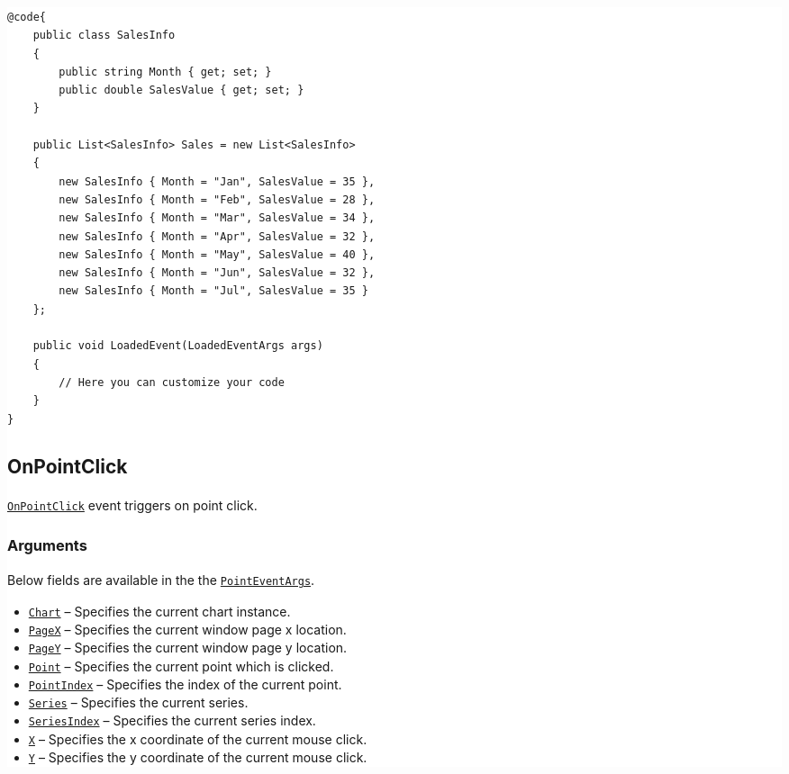 ```cshtml
@code{
    public class SalesInfo
    {
        public string Month { get; set; }
        public double SalesValue { get; set; }
    }
	
    public List<SalesInfo> Sales = new List<SalesInfo>
    {
        new SalesInfo { Month = "Jan", SalesValue = 35 },
        new SalesInfo { Month = "Feb", SalesValue = 28 },
        new SalesInfo { Month = "Mar", SalesValue = 34 },
        new SalesInfo { Month = "Apr", SalesValue = 32 },
        new SalesInfo { Month = "May", SalesValue = 40 },
        new SalesInfo { Month = "Jun", SalesValue = 32 },
        new SalesInfo { Month = "Jul", SalesValue = 35 }
    };

    public void LoadedEvent(LoadedEventArgs args)
    {
        // Here you can customize your code
    }
}

```

## OnPointClick

[`OnPointClick`](https://help.syncfusion.com/cr/blazor/Syncfusion.Blazor.Charts.ChartEvents.html#Syncfusion_Blazor_Charts_ChartEvents_OnPointClick) event triggers on point click.

### Arguments

Below fields are available in the the [`PointEventArgs`](https://help.syncfusion.com/cr/blazor/Syncfusion.Blazor.Charts.PointEventArgs.html).

* [`Chart`](https://help.syncfusion.com/cr/blazor/Syncfusion.Blazor.Charts.PointEventArgs.html#Syncfusion_Blazor_Charts_PointEventArgs_Chart) – Specifies the current chart instance.
* [`PageX`](https://help.syncfusion.com/cr/blazor/Syncfusion.Blazor.Charts.PointEventArgs.html#Syncfusion_Blazor_Charts_PointEventArgs_PageX) – Specifies the current window page x location.
* [`PageY`](https://help.syncfusion.com/cr/blazor/Syncfusion.Blazor.Charts.PointEventArgs.html#Syncfusion_Blazor_Charts_PointEventArgs_PageY) – Specifies the current window page y location.
* [`Point`](https://help.syncfusion.com/cr/blazor/Syncfusion.Blazor.Charts.PointEventArgs.html#Syncfusion_Blazor_Charts_PointEventArgs_Point) – Specifies the current point which is clicked.
* [`PointIndex`](https://help.syncfusion.com/cr/blazor/Syncfusion.Blazor.Charts.PointEventArgs.html#Syncfusion_Blazor_Charts_PointEventArgs_PointIndex) – Specifies the index of the current point.
* [`Series`](https://help.syncfusion.com/cr/blazor/Syncfusion.Blazor.Charts.PointEventArgs.html#Syncfusion_Blazor_Charts_PointEventArgs_Series) – Specifies the current series.
* [`SeriesIndex`](https://help.syncfusion.com/cr/blazor/Syncfusion.Blazor.Charts.PointEventArgs.html#Syncfusion_Blazor_Charts_PointEventArgs_SeriesIndex) – Specifies the current series index.
* [`X`](https://help.syncfusion.com/cr/blazor/Syncfusion.Blazor.Charts.PointEventArgs.html#Syncfusion_Blazor_Charts_PointEventArgs_X) – Specifies the x coordinate of the current mouse click.
* [`Y`](https://help.syncfusion.com/cr/blazor/Syncfusion.Blazor.Charts.PointEventArgs.html#Syncfusion_Blazor_Charts_PointEventArgs_Y) – Specifies the y coordinate of the current mouse click.
